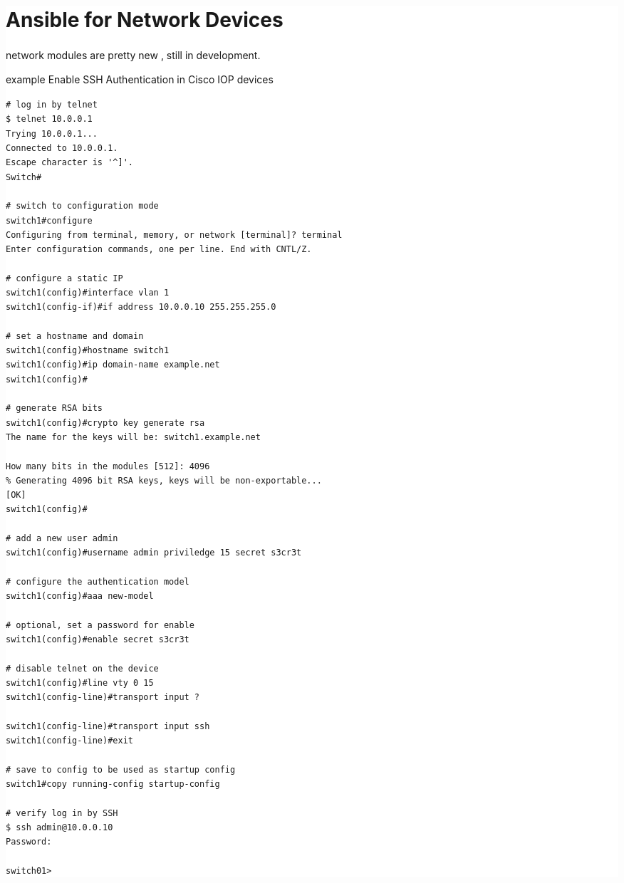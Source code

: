 
# Ansible for Network Devices
network modules are pretty new , still in development.

example Enable SSH Authentication in Cisco IOP devices
```
# log in by telnet
$ telnet 10.0.0.1
Trying 10.0.0.1...
Connected to 10.0.0.1.
Escape character is '^]'.
Switch#

# switch to configuration mode
switch1#configure
Configuring from terminal, memory, or network [terminal]? terminal
Enter configuration commands, one per line. End with CNTL/Z.

# configure a static IP
switch1(config)#interface vlan 1
switch1(config-if)#if address 10.0.0.10 255.255.255.0

# set a hostname and domain
switch1(config)#hostname switch1
switch1(config)#ip domain-name example.net
switch1(config)#

# generate RSA bits
switch1(config)#crypto key generate rsa
The name for the keys will be: switch1.example.net

How many bits in the modules [512]: 4096
% Generating 4096 bit RSA keys, keys will be non-exportable...
[OK]
switch1(config)#

# add a new user admin
switch1(config)#username admin priviledge 15 secret s3cr3t

# configure the authentication model
switch1(config)#aaa new-model

# optional, set a password for enable
switch1(config)#enable secret s3cr3t

# disable telnet on the device
switch1(config)#line vty 0 15
switch1(config-line)#transport input ?

switch1(config-line)#transport input ssh
switch1(config-line)#exit

# save to config to be used as startup config
switch1#copy running-config startup-config

# verify log in by SSH
$ ssh admin@10.0.0.10
Password:

switch01>
```
